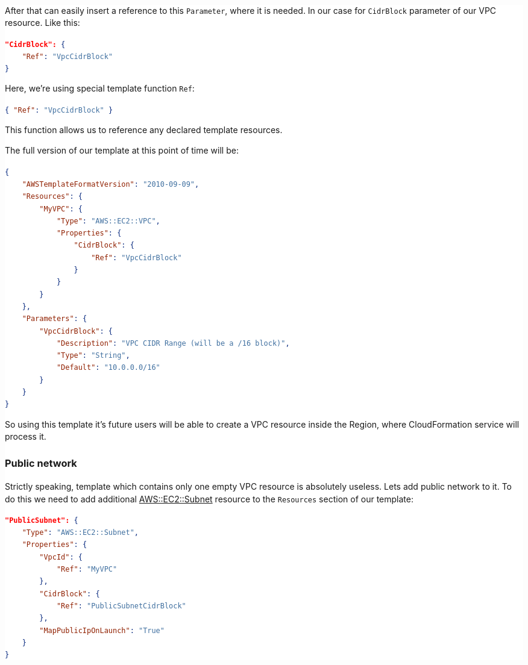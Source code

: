 After that can easily insert a reference to this `Parameter`, where it is needed. In our case for `CidrBlock` parameter of our VPC resource. Like this:

```json
"CidrBlock": {
    "Ref": "VpcCidrBlock"
}
```

Here, we’re using special template function `Ref`:

```json
{ "Ref": "VpcCidrBlock" }
```

This function allows us to reference any declared template resources.

The full version of our template at this point of time will be:

```json
{
    "AWSTemplateFormatVersion": "2010-09-09",
    "Resources": {
        "MyVPC": {
            "Type": "AWS::EC2::VPC",
            "Properties": {
                "CidrBlock": {
                    "Ref": "VpcCidrBlock"
                }
            }
        }
    },
    "Parameters": {
        "VpcCidrBlock": {
            "Description": "VPC CIDR Range (will be a /16 block)",
            "Type": "String",
            "Default": "10.0.0.0/16"
        }
    }
}
```

So using this template it’s future users will be able to create a VPC resource inside the Region, where CloudFormation service will process it.

### Public network

Strictly speaking, template which contains only one empty VPC resource is absolutely useless. Lets add public network to it. To do this we need to add additional [AWS::EC2::Subnet](https://docs.aws.amazon.com/AWSCloudFormation/latest/UserGuide/aws-resource-ec2-subnet.html) resource to the `Resources` section of our template:

```json
"PublicSubnet": {
    "Type": "AWS::EC2::Subnet",
    "Properties": {
        "VpcId": {
            "Ref": "MyVPC"
        },
        "CidrBlock": {
            "Ref": "PublicSubnetCidrBlock"
        },
        "MapPublicIpOnLaunch": "True"
    }
}
```
